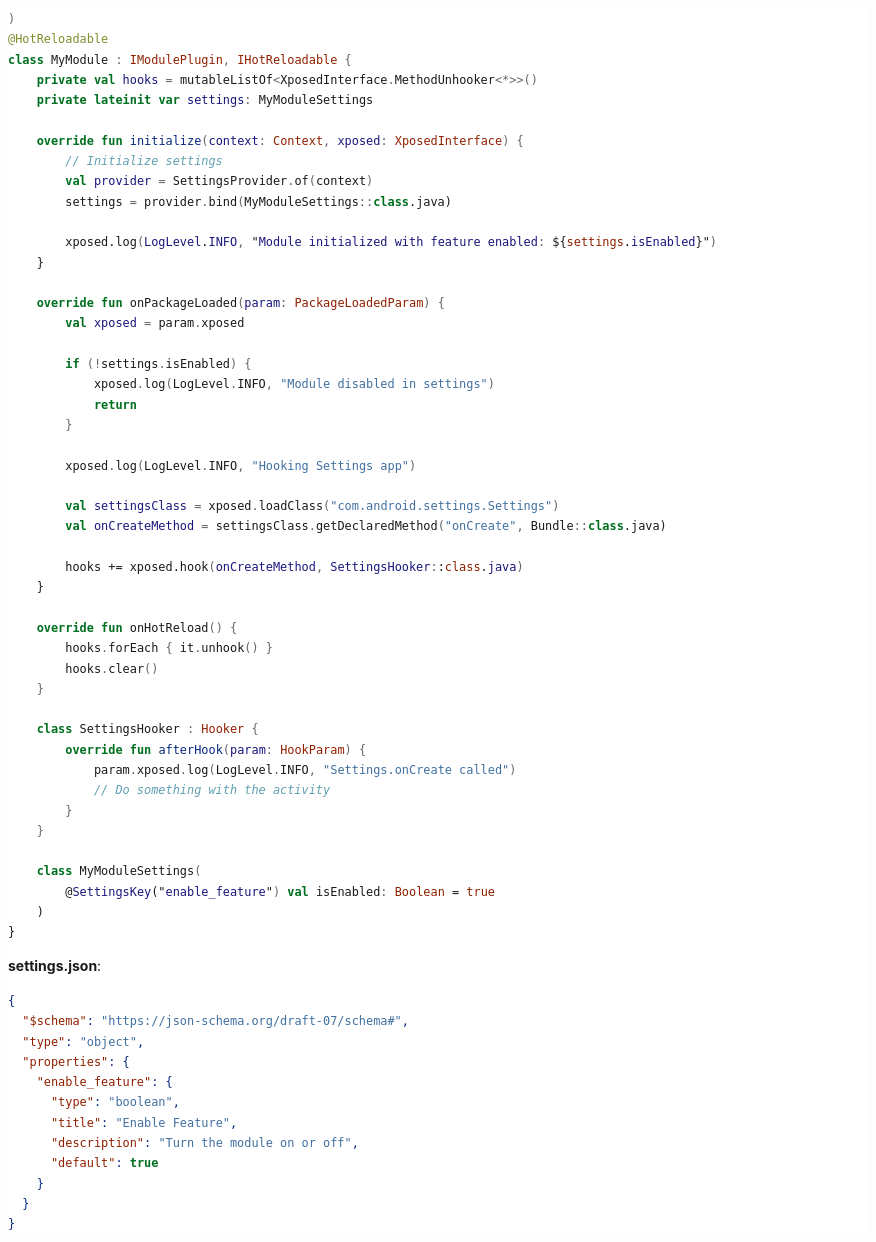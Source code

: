 ```kotlin
)
@HotReloadable
class MyModule : IModulePlugin, IHotReloadable {
    private val hooks = mutableListOf<XposedInterface.MethodUnhooker<*>>()
    private lateinit var settings: MyModuleSettings
    
    override fun initialize(context: Context, xposed: XposedInterface) {
        // Initialize settings
        val provider = SettingsProvider.of(context)
        settings = provider.bind(MyModuleSettings::class.java)
        
        xposed.log(LogLevel.INFO, "Module initialized with feature enabled: ${settings.isEnabled}")
    }
    
    override fun onPackageLoaded(param: PackageLoadedParam) {
        val xposed = param.xposed
        
        if (!settings.isEnabled) {
            xposed.log(LogLevel.INFO, "Module disabled in settings")
            return
        }
        
        xposed.log(LogLevel.INFO, "Hooking Settings app")
        
        val settingsClass = xposed.loadClass("com.android.settings.Settings")
        val onCreateMethod = settingsClass.getDeclaredMethod("onCreate", Bundle::class.java)
        
        hooks += xposed.hook(onCreateMethod, SettingsHooker::class.java)
    }
    
    override fun onHotReload() {
        hooks.forEach { it.unhook() }
        hooks.clear()
    }
    
    class SettingsHooker : Hooker {
        override fun afterHook(param: HookParam) {
            param.xposed.log(LogLevel.INFO, "Settings.onCreate called")
            // Do something with the activity
        }
    }
    
    class MyModuleSettings(
        @SettingsKey("enable_feature") val isEnabled: Boolean = true
    )
}
```

**settings.json**:
```json
{
  "$schema": "https://json-schema.org/draft-07/schema#",
  "type": "object",
  "properties": {
    "enable_feature": {
      "type": "boolean",
      "title": "Enable Feature",
      "description": "Turn the module on or off",
      "default": true
    }
  }
}
```

